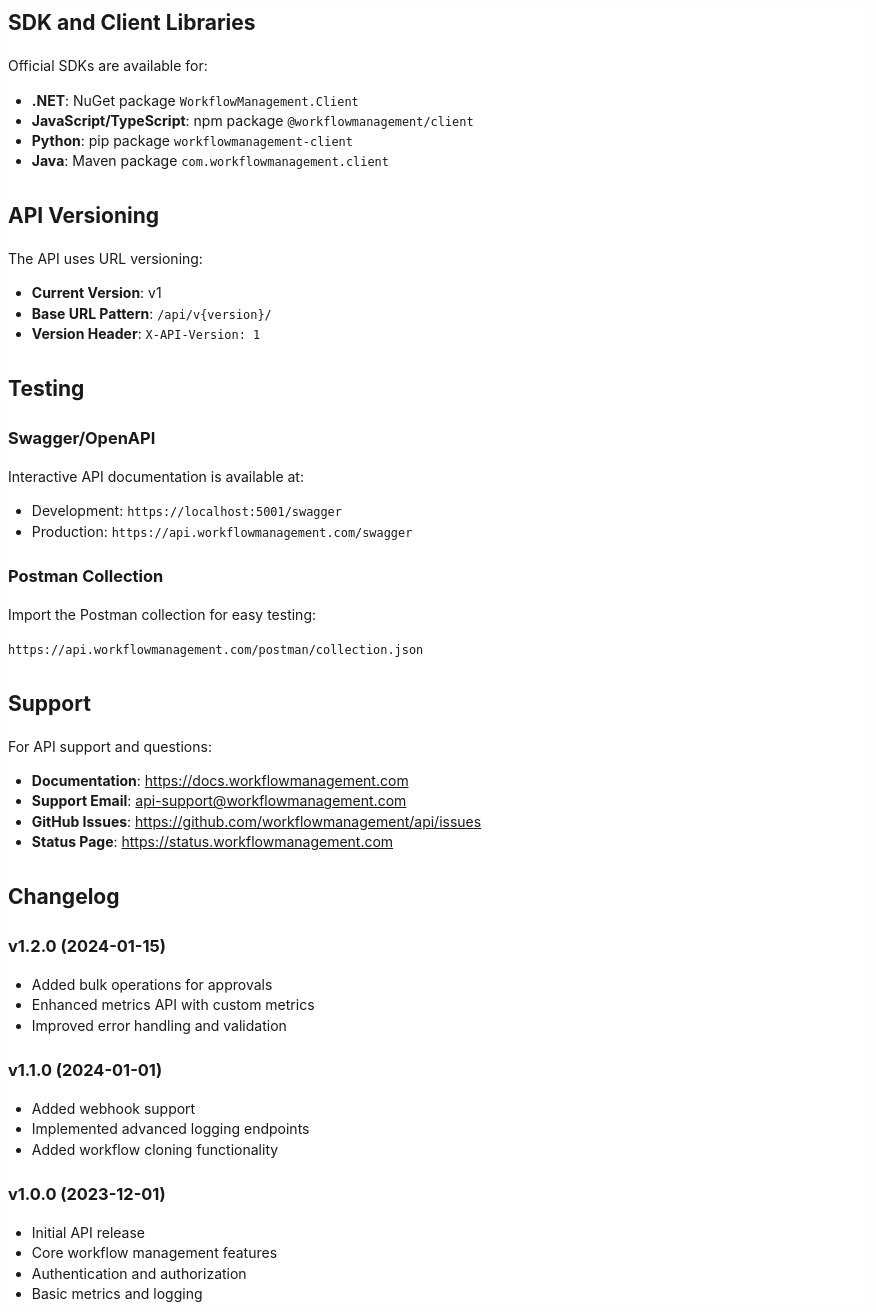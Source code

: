 ## SDK and Client Libraries

Official SDKs are available for:

- **.NET**: NuGet package `WorkflowManagement.Client`
- **JavaScript/TypeScript**: npm package `@workflowmanagement/client`
- **Python**: pip package `workflowmanagement-client`
- **Java**: Maven package `com.workflowmanagement.client`

## API Versioning

The API uses URL versioning:

- **Current Version**: v1
- **Base URL Pattern**: `/api/v{version}/`
- **Version Header**: `X-API-Version: 1`

## Testing

### Swagger/OpenAPI

Interactive API documentation is available at:
- Development: `https://localhost:5001/swagger`
- Production: `https://api.workflowmanagement.com/swagger`

### Postman Collection

Import the Postman collection for easy testing:
```
https://api.workflowmanagement.com/postman/collection.json
```

## Support

For API support and questions:

- **Documentation**: https://docs.workflowmanagement.com
- **Support Email**: api-support@workflowmanagement.com
- **GitHub Issues**: https://github.com/workflowmanagement/api/issues
- **Status Page**: https://status.workflowmanagement.com

## Changelog

### v1.2.0 (2024-01-15)
- Added bulk operations for approvals
- Enhanced metrics API with custom metrics
- Improved error handling and validation

### v1.1.0 (2024-01-01)
- Added webhook support
- Implemented advanced logging endpoints
- Added workflow cloning functionality

### v1.0.0 (2023-12-01)
- Initial API release
- Core workflow management features
- Authentication and authorization
- Basic metrics and logging
